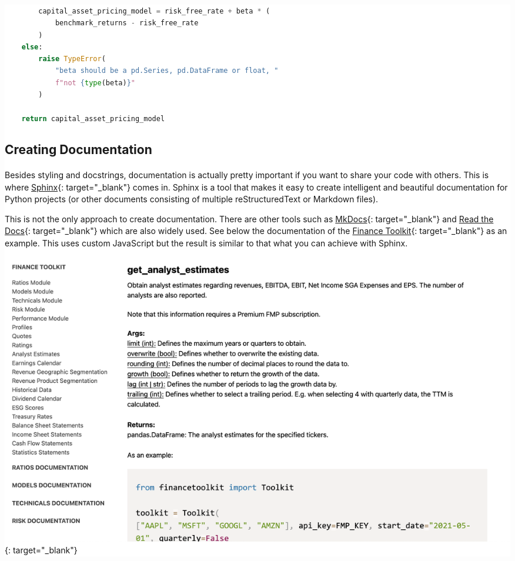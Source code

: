 ```python
        capital_asset_pricing_model = risk_free_rate + beta * (
            benchmark_returns - risk_free_rate
        )
    else:
        raise TypeError(
            "beta should be a pd.Series, pd.DataFrame or float, "
            f"not {type(beta)}"
        )

    return capital_asset_pricing_model
```

## Creating Documentation

Besides styling and docstrings, documentation is actually pretty important if you want to share your code with others. This is where [Sphinx](https://www.sphinx-doc.org/en/master/){: target="_blank"} comes in. Sphinx is a tool that makes it easy to create intelligent and beautiful documentation for Python projects (or other documents consisting of multiple reStructuredText or Markdown files).

This is not the only approach to create documentation. There are other tools such as [MkDocs](https://www.mkdocs.org/){: target="_blank"} and [Read the Docs](https://readthedocs.org/){: target="_blank"} which are also widely used. See below the documentation of the [Finance Toolkit](/projects/financetoolkit/docs/){: target="_blank"} as an example. This uses custom JavaScript but the result is similar to that what you can achieve with Sphinx.

[![Alt text](/assets/images/modelling/build-your-model/image-2.png)](/projects/financetoolkit/docs/){: target="_blank"}
